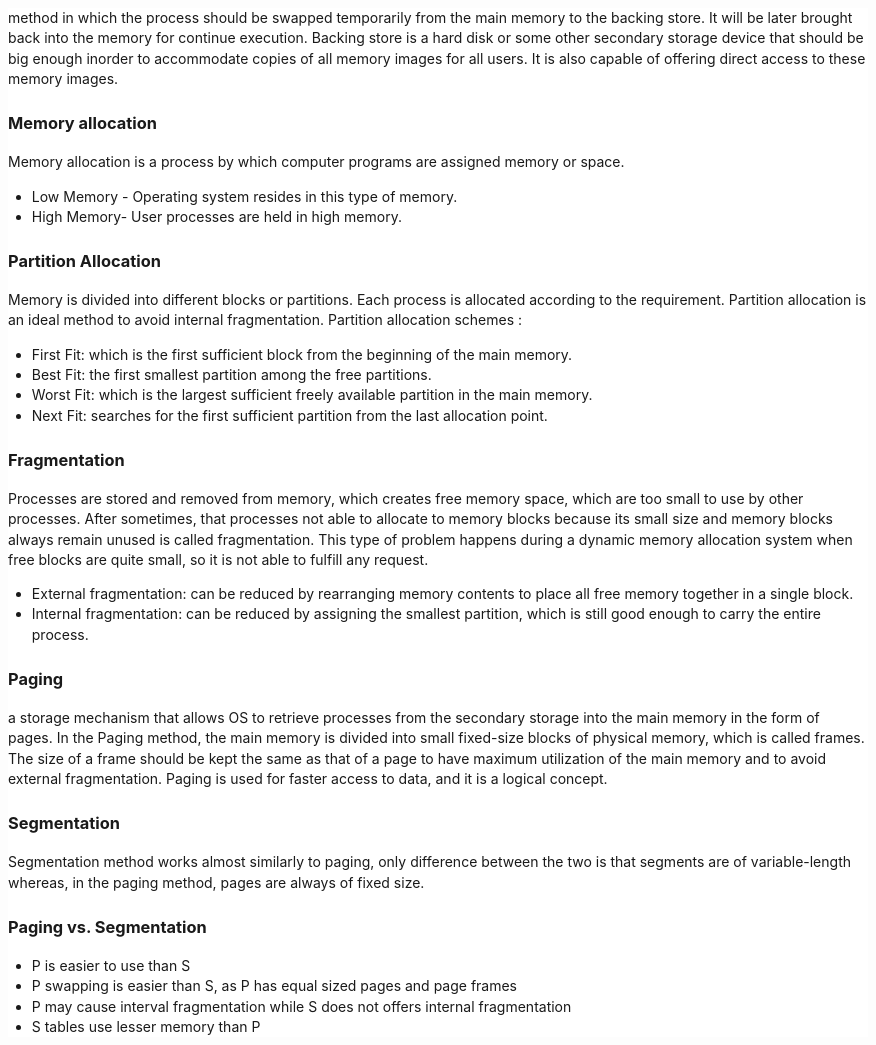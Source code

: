 method in which the process should be swapped temporarily from the main memory to the backing store. It will be later brought back into the memory for continue execution. Backing store is a hard disk or some other secondary storage device that should be big enough inorder to accommodate copies of all memory images for all users. It is also capable of offering direct access to these memory images.

### Memory allocation

Memory allocation is a process by which computer programs are assigned memory or space.

- Low Memory - Operating system resides in this type of memory.
- High Memory- User processes are held in high memory.

### Partition Allocation

Memory is divided into different blocks or partitions. Each process is allocated according to the requirement. Partition allocation is an ideal method to avoid internal fragmentation. Partition allocation schemes :

- First Fit: which is the first sufficient block from the beginning of the main memory.
- Best Fit: the first smallest partition among the free partitions.
- Worst Fit: which is the largest sufficient freely available partition in the main memory.
- Next Fit: searches for the first sufficient partition from the last allocation point.

### Fragmentation

Processes are stored and removed from memory, which creates free memory space, which are too small to use by other processes. After sometimes, that processes not able to allocate to memory blocks because its small size and memory blocks always remain unused is called fragmentation. This type of problem happens during a dynamic memory allocation system when free blocks are quite small, so it is not able to fulfill any request.

- External fragmentation: can be reduced by rearranging memory contents to place all free memory together in a single block.
- Internal fragmentation: can be reduced by assigning the smallest partition, which is still good enough to carry the entire process.

### Paging

a storage mechanism that allows OS to retrieve processes from the secondary storage into the main memory in the form of pages. In the Paging method, the main memory is divided into small fixed-size blocks of physical memory, which is called frames. The size of a frame should be kept the same as that of a page to have maximum utilization of the main memory and to avoid external fragmentation. Paging is used for faster access to data, and it is a logical concept.

### Segmentation

Segmentation method works almost similarly to paging, only difference between the two is that segments are of variable-length whereas, in the paging method, pages are always of fixed size.

### Paging vs. Segmentation

- P is easier to use than S
- P swapping is easier than S, as P has equal sized pages and page frames
- P may cause interval fragmentation while S does not offers internal fragmentation
- S tables use lesser memory than P
